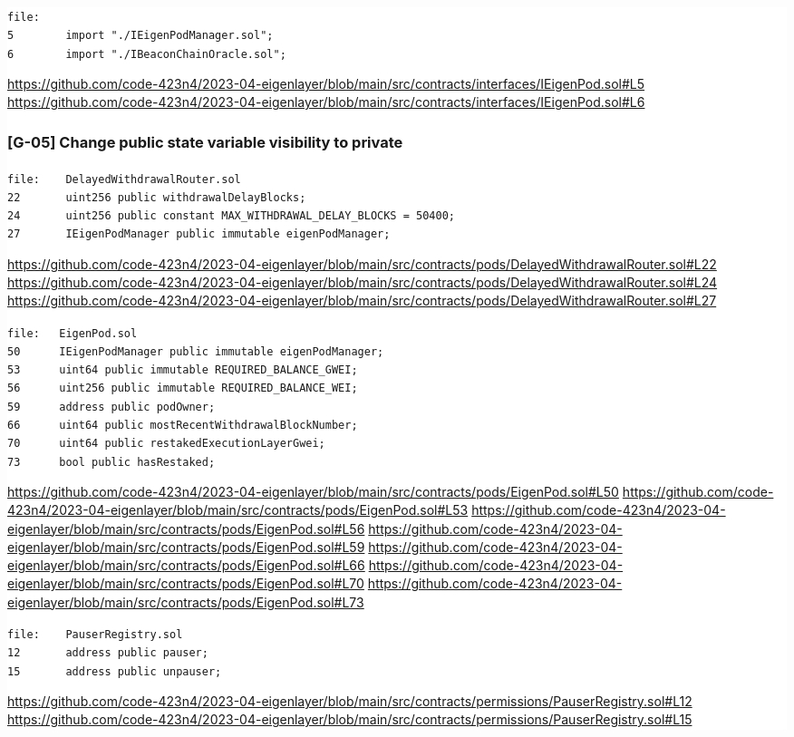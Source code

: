 ```solidity
file:
5        import "./IEigenPodManager.sol";
6        import "./IBeaconChainOracle.sol";
```
https://github.com/code-423n4/2023-04-eigenlayer/blob/main/src/contracts/interfaces/IEigenPod.sol#L5
https://github.com/code-423n4/2023-04-eigenlayer/blob/main/src/contracts/interfaces/IEigenPod.sol#L6


### [G-05]  Change public state variable visibility to private

```solidity
file:    DelayedWithdrawalRouter.sol
22       uint256 public withdrawalDelayBlocks;
24       uint256 public constant MAX_WITHDRAWAL_DELAY_BLOCKS = 50400;
27       IEigenPodManager public immutable eigenPodManager;
```
https://github.com/code-423n4/2023-04-eigenlayer/blob/main/src/contracts/pods/DelayedWithdrawalRouter.sol#L22
https://github.com/code-423n4/2023-04-eigenlayer/blob/main/src/contracts/pods/DelayedWithdrawalRouter.sol#L24
https://github.com/code-423n4/2023-04-eigenlayer/blob/main/src/contracts/pods/DelayedWithdrawalRouter.sol#L27

```solidity
file:   EigenPod.sol
50      IEigenPodManager public immutable eigenPodManager;
53      uint64 public immutable REQUIRED_BALANCE_GWEI;
56      uint256 public immutable REQUIRED_BALANCE_WEI;
59      address public podOwner;
66      uint64 public mostRecentWithdrawalBlockNumber;
70      uint64 public restakedExecutionLayerGwei;
73      bool public hasRestaked;
```

https://github.com/code-423n4/2023-04-eigenlayer/blob/main/src/contracts/pods/EigenPod.sol#L50
https://github.com/code-423n4/2023-04-eigenlayer/blob/main/src/contracts/pods/EigenPod.sol#L53
https://github.com/code-423n4/2023-04-eigenlayer/blob/main/src/contracts/pods/EigenPod.sol#L56
https://github.com/code-423n4/2023-04-eigenlayer/blob/main/src/contracts/pods/EigenPod.sol#L59
https://github.com/code-423n4/2023-04-eigenlayer/blob/main/src/contracts/pods/EigenPod.sol#L66
https://github.com/code-423n4/2023-04-eigenlayer/blob/main/src/contracts/pods/EigenPod.sol#L70
https://github.com/code-423n4/2023-04-eigenlayer/blob/main/src/contracts/pods/EigenPod.sol#L73

```solidity
file:    PauserRegistry.sol
12       address public pauser;
15       address public unpauser;

```
https://github.com/code-423n4/2023-04-eigenlayer/blob/main/src/contracts/permissions/PauserRegistry.sol#L12
https://github.com/code-423n4/2023-04-eigenlayer/blob/main/src/contracts/permissions/PauserRegistry.sol#L15

